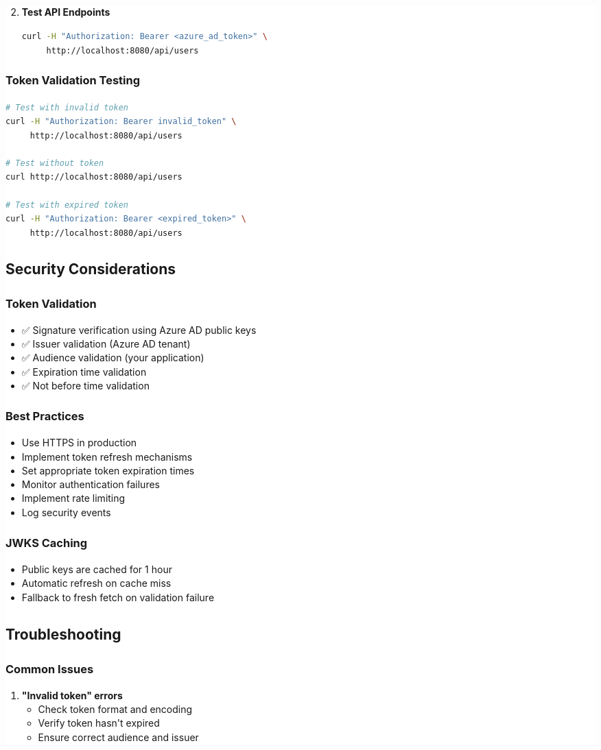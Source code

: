 2. **Test API Endpoints**
   ```bash
   curl -H "Authorization: Bearer <azure_ad_token>" \
        http://localhost:8080/api/users
   ```

### Token Validation Testing

```bash
# Test with invalid token
curl -H "Authorization: Bearer invalid_token" \
     http://localhost:8080/api/users

# Test without token
curl http://localhost:8080/api/users

# Test with expired token
curl -H "Authorization: Bearer <expired_token>" \
     http://localhost:8080/api/users
```

## Security Considerations

### Token Validation
- ✅ Signature verification using Azure AD public keys
- ✅ Issuer validation (Azure AD tenant)
- ✅ Audience validation (your application)
- ✅ Expiration time validation
- ✅ Not before time validation

### Best Practices
- Use HTTPS in production
- Implement token refresh mechanisms
- Set appropriate token expiration times
- Monitor authentication failures
- Implement rate limiting
- Log security events

### JWKS Caching
- Public keys are cached for 1 hour
- Automatic refresh on cache miss
- Fallback to fresh fetch on validation failure

## Troubleshooting

### Common Issues

1. **"Invalid token" errors**
   - Check token format and encoding
   - Verify token hasn't expired
   - Ensure correct audience and issuer

